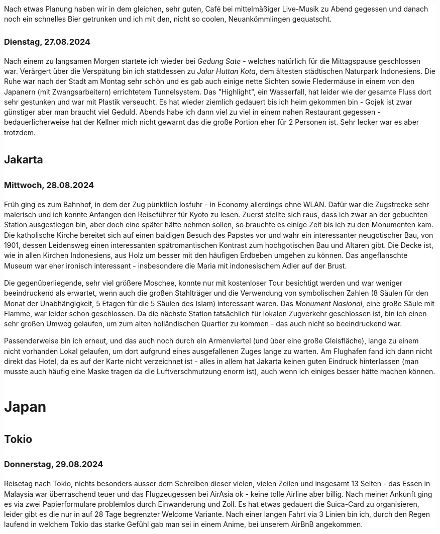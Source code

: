 Nach etwas Planung haben wir in dem gleichen, sehr guten, Café bei mittelmäßiger Live-Musik zu Abend gegessen und danach noch ein schnelles Bier getrunken und ich mit den, nicht so coolen, Neuankömmlingen gequatscht. 

### Dienstag, 27.08.2024
Nach einem zu langsamen Morgen startete ich wieder bei _Gedung Sate_ - welches natürlich für die Mittagspause geschlossen war. 
Verärgert über die Verspätung bin ich stattdessen zu _Jalur Huttan Kota_, dem ältesten städtischen Naturpark Indonesiens. 
Die Ruhe war nach der Stadt am Montag sehr schön und es gab auch einige nette Sichten sowie Fledermäuse in einem von den Japanern (mit Zwangsarbeitern) errichtetem Tunnelsystem. 
Das "Highlight", ein Wasserfall, hat leider wie der gesamte Fluss dort sehr gestunken und war mit Plastik verseucht. 
Es hat wieder ziemlich gedauert bis ich heim gekommen bin - Gojek ist zwar günstiger aber man braucht viel Geduld. 
Abends habe ich dann viel zu viel in einem nahen Restaurant gegessen - bedauerlicherweise hat der Kellner mich nicht gewarnt das die große Portion eher für 2 Personen ist. 
Sehr lecker war es aber trotzdem. 

## Jakarta
### Mittwoch, 28.08.2024
Früh ging es zum Bahnhof, in dem der Zug pünktlich losfuhr - in Economy allerdings ohne WLAN. 
Dafür war die Zugstrecke sehr malerisch und ich konnte Anfangen den Reiseführer für Kyoto zu lesen. 
Zuerst stellte sich raus, dass ich zwar an der gebuchten Station ausgestiegen bin, aber doch eine später hätte nehmen sollen, so brauchte es einige Zeit bis ich zu den Monumenten kam. 
Die katholische Kirche bereitet sich auf einen baldigen Besuch des Papstes vor und wahr ein interessanter neugotischer Bau, von 1901, dessen Leidensweg einen interessanten spätromantischen Kontrast zum hochgotischen Bau und Altaren gibt. 
Die Decke ist, wie in allen Kirchen Indonesiens, aus Holz um besser mit den häufigen Erdbeben umgehen zu können. 
Das angeflanschte Museum war eher ironisch interessant - insbesondere die Maria mit indonesischem Adler auf der Brust. 

Die gegenüberliegende, sehr viel größere Moschee, konnte nur mit kostenloser Tour besichtigt werden und war weniger beeindruckend als erwartet, wenn auch die großen Stahlträger und die Verwendung von symbolischen Zahlen (8 Säulen für den Monat der Unabhängigkeit, 5 Etagen für die 5 Säulen des Islam) interessant waren. 
Das _Monument Nasional_, eine große Säule mit Flamme, war leider schon geschlossen.
Da die nächste Station tatsächlich für lokalen Zugverkehr geschlossen ist, bin ich einen sehr großen Umweg gelaufen, um zum alten holländischen Quartier zu kommen - das auch nicht so beeindruckend war. 

Passenderweise bin ich erneut, und das auch noch durch ein Armenviertel (und über eine große Gleisfläche), lange zu einem nicht vorhanden Lokal gelaufen, um dort aufgrund eines ausgefallenen Zuges lange zu warten. 
Am Flughafen fand ich dann nicht direkt das Hotel, da es auf der Karte nicht verzeichnet ist - alles in allem hat Jakarta keinen guten Eindruck hinterlassen (man musste auch häufig eine Maske tragen da die Luftverschmutzung enorm ist), auch wenn ich einiges besser hätte machen können. 

# Japan
## Tokio
### Donnerstag, 29.08.2024
Reisetag nach Tokio, nichts besonders ausser dem Schreiben dieser vielen, vielen Zeilen und insgesamt 13 Seiten - das Essen in Malaysia war überraschend teuer und das Flugzeugessen bei AirAsia ok - keine tolle Airline aber billig. 
Nach meiner Ankunft ging es via zwei Papierformulare problemlos durch Einwanderung und Zoll. 
Es hat etwas gedauert die Suica-Card zu organisieren, leider gibt es die nur in auf 28 Tage begrenzter Welcome Variante.
Nach einer langen Fahrt via 3 Linien bin ich, durch den Regen laufend in welchem Tokio das starke Gefühl gab man sei in einem Anime, bei unserem AirBnB angekommen.